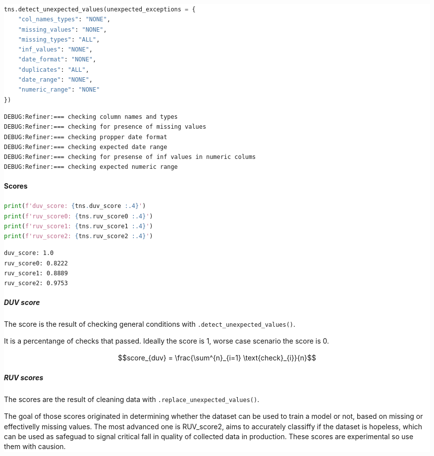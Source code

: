 


```python
tns.detect_unexpected_values(unexpected_exceptions = {
    "col_names_types": "NONE",
    "missing_values": "NONE",
    "missing_types": "ALL",
    "inf_values": "NONE",
    "date_format": "NONE",
    "duplicates": "ALL",
    "date_range": "NONE",
    "numeric_range": "NONE"
})
```

    DEBUG:Refiner:=== checking column names and types
    DEBUG:Refiner:=== checking for presence of missing values
    DEBUG:Refiner:=== checking propper date format
    DEBUG:Refiner:=== checking expected date range
    DEBUG:Refiner:=== checking for presense of inf values in numeric colums
    DEBUG:Refiner:=== checking expected numeric range


#### Scores <a class="anchor" id="scores"></a>


```python
print(f'duv_score: {tns.duv_score :.4}')
print(f'ruv_score0: {tns.ruv_score0 :.4}')
print(f'ruv_score1: {tns.ruv_score1 :.4}')
print(f'ruv_score2: {tns.ruv_score2 :.4}')
```

    duv_score: 1.0
    ruv_score0: 0.8222
    ruv_score1: 0.8889
    ruv_score2: 0.9753


##### DUV score <a class="anchor" id="duv_scores"></a>

The score is the result of checking general conditions with `.detect_unexpected_values()`.

It is a percentange of checks that passed.
Ideally the score is 1, worse case scenario the score is 0.

```math
score_{duv} = \frac{\sum^{n}_{i=1} \text{check}_{i}}{n}
```

##### RUV scores <a class="anchor" id="ruv_scores"></a>

The scores are the result of cleaning data with `.replace_unexpected_values()`.

The goal of those scores originated in determining whether the dataset can be used to train a model or not, based on missing or effectivelly missing values. The most advanced one is RUV_score2, aims to accurately classiffy if the dataset is hopeless, which can be used as safeguad to signal critical fall in quality of collected data in production. These scores are experimental so use them with causion.
